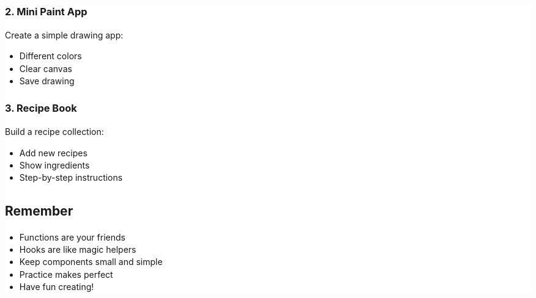 ### 2. Mini Paint App
Create a simple drawing app:
- Different colors
- Clear canvas
- Save drawing

### 3. Recipe Book
Build a recipe collection:
- Add new recipes
- Show ingredients
- Step-by-step instructions

## Remember
- Functions are your friends
- Hooks are like magic helpers
- Keep components small and simple
- Practice makes perfect
- Have fun creating! 